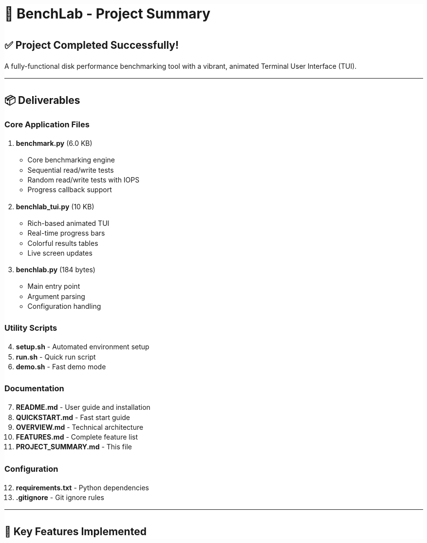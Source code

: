 # 🎯 BenchLab - Project Summary

## ✅ Project Completed Successfully!

A fully-functional disk performance benchmarking tool with a vibrant, animated Terminal User Interface (TUI).

---

## 📦 Deliverables

### Core Application Files
1. **benchmark.py** (6.0 KB)
   - Core benchmarking engine
   - Sequential read/write tests
   - Random read/write tests with IOPS
   - Progress callback support

2. **benchlab_tui.py** (10 KB)
   - Rich-based animated TUI
   - Real-time progress bars
   - Colorful results tables
   - Live screen updates

3. **benchlab.py** (184 bytes)
   - Main entry point
   - Argument parsing
   - Configuration handling

### Utility Scripts
4. **setup.sh** - Automated environment setup
5. **run.sh** - Quick run script
6. **demo.sh** - Fast demo mode

### Documentation
7. **README.md** - User guide and installation
8. **QUICKSTART.md** - Fast start guide
9. **OVERVIEW.md** - Technical architecture
10. **FEATURES.md** - Complete feature list
11. **PROJECT_SUMMARY.md** - This file

### Configuration
12. **requirements.txt** - Python dependencies
13. **.gitignore** - Git ignore rules

---

## 🎨 Key Features Implemented
